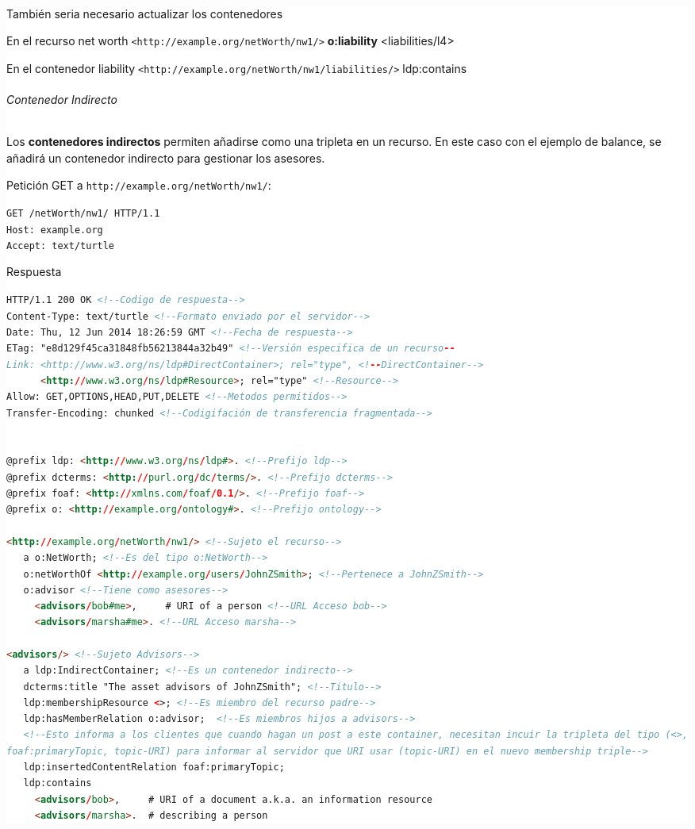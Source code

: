 También seria necesario actualizar los contenedores

En el recurso net worth `<http://example.org/netWorth/nw1/>` **o:liability**  <liabilities/l4> 

En el contenedor liability `<http://example.org/netWorth/nw1/liabilities/>` ldp:contains  <l4> 

###### Contenedor Indirecto

Los **contenedores indirectos** permiten añadirse como una tripleta en un recurso. En este caso con el ejemplo de balance, se añadirá un contenedor indirecto para gestionar los asesores.

Petición GET a `http://example.org/netWorth/nw1/`:

```html
GET /netWorth/nw1/ HTTP/1.1
Host: example.org
Accept: text/turtle
```

Respuesta

```html
HTTP/1.1 200 OK <!--Codigo de respuesta-->
Content-Type: text/turtle <!--Formato enviado por el servidor--> 
Date: Thu, 12 Jun 2014 18:26:59 GMT <!--Fecha de respuesta-->
ETag: "e8d129f45ca31848fb56213844a32b49" <!--Versión especifica de un recurso--
Link: <http://www.w3.org/ns/ldp#DirectContainer>; rel="type", <!--DirectContainer-->
      <http://www.w3.org/ns/ldp#Resource>; rel="type" <!--Resource-->
Allow: GET,OPTIONS,HEAD,PUT,DELETE <!--Metodos permitidos-->
Transfer-Encoding: chunked <!--Codigifación de transferencia fragmentada-->


@prefix ldp: <http://www.w3.org/ns/ldp#>. <!--Prefijo ldp-->
@prefix dcterms: <http://purl.org/dc/terms/>. <!--Prefijo dcterms-->
@prefix foaf: <http://xmlns.com/foaf/0.1/>. <!--Prefijo foaf-->
@prefix o: <http://example.org/ontology#>. <!--Prefijo ontology-->

<http://example.org/netWorth/nw1/> <!--Sujeto el recurso-->
   a o:NetWorth; <!--Es del tipo o:NetWorth-->
   o:netWorthOf <http://example.org/users/JohnZSmith>; <!--Pertenece a JohnZSmith-->
   o:advisor <!--Tiene como asesores-->
   	 <advisors/bob#me>,     # URI of a person <!--URL Acceso bob-->
   	 <advisors/marsha#me>. <!--URL Acceso marsha-->
   	 
<advisors/> <!--Sujeto Advisors-->
   a ldp:IndirectContainer; <!--Es un contenedor indirecto-->
   dcterms:title "The asset advisors of JohnZSmith"; <!--Titulo-->
   ldp:membershipResource <>; <!--Es miembro del recurso padre-->
   ldp:hasMemberRelation o:advisor;  <!--Es miembros hijos a advisors-->
   <!--Esto informa a los clientes que cuando hagan un post a este container, necesitan incuir la tripleta del tipo (<>, foaf:primaryTopic, topic-URI) para informar al servidor que URI usar (topic-URI) en el nuevo membership triple-->
   ldp:insertedContentRelation foaf:primaryTopic; 
   ldp:contains
   	 <advisors/bob>,     # URI of a document a.k.a. an information resource
   	 <advisors/marsha>.  # describing a person
```
